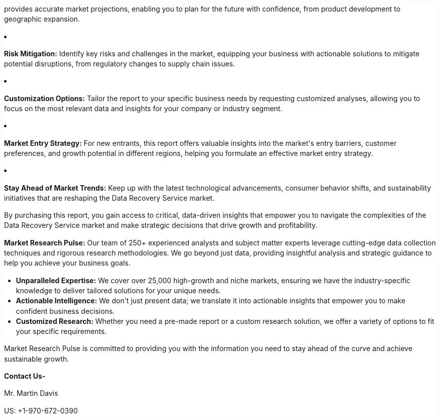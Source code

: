 provides accurate market projections, enabling you to plan for the future with confidence, from product development to geographic expansion.</p></li><li><p><strong>Risk Mitigation:</strong> Identify key risks and challenges in the market, equipping your business with actionable solutions to mitigate potential disruptions, from regulatory changes to supply chain issues.</p></li><li><p><strong>Customization Options:</strong> Tailor the report to your specific business needs by requesting customized analyses, allowing you to focus on the most relevant data and insights for your company or industry segment.</p></li><li><p><strong>Market Entry Strategy:</strong> For new entrants, this report offers valuable insights into the market's entry barriers, customer preferences, and growth potential in different regions, helping you formulate an effective market entry strategy.</p></li><li><p><strong>Stay Ahead of Market Trends:</strong> Keep up with the latest technological advancements, consumer behavior shifts, and sustainability initiatives that are reshaping the Data Recovery Service market.</p></li></ol><p>By purchasing this report, you gain access to critical, data-driven insights that empower you to navigate the complexities of the Data Recovery Service market and make strategic decisions that drive growth and profitability.</p><p><strong>Market Research Pulse:</strong>&nbsp;Our team of 250+ experienced analysts and subject matter experts leverage cutting-edge data collection techniques and rigorous research methodologies. We go beyond just data, providing insightful analysis and strategic guidance to help you achieve your business goals.</p><ul><li><strong>Unparalleled Expertise:</strong>&nbsp;We cover over 25,000 high-growth and niche markets, ensuring we have the industry-specific knowledge to deliver tailored solutions for your unique needs.</li><li><strong>Actionable Intelligence:</strong>&nbsp;We don't just present data; we translate it into actionable insights that empower you to make confident business decisions.</li><li><strong>Customized Research:</strong>&nbsp;Whether you need a pre-made report or a custom research solution, we offer a variety of options to fit your specific requirements.</li></ul><p>Market Research Pulse is committed to providing you with the information you need to stay ahead of the curve and achieve sustainable growth.</p><p><strong>Contact Us-</strong></p><p>Mr. Martin Davis</p><p>US: +1-970-672-0390</p>
